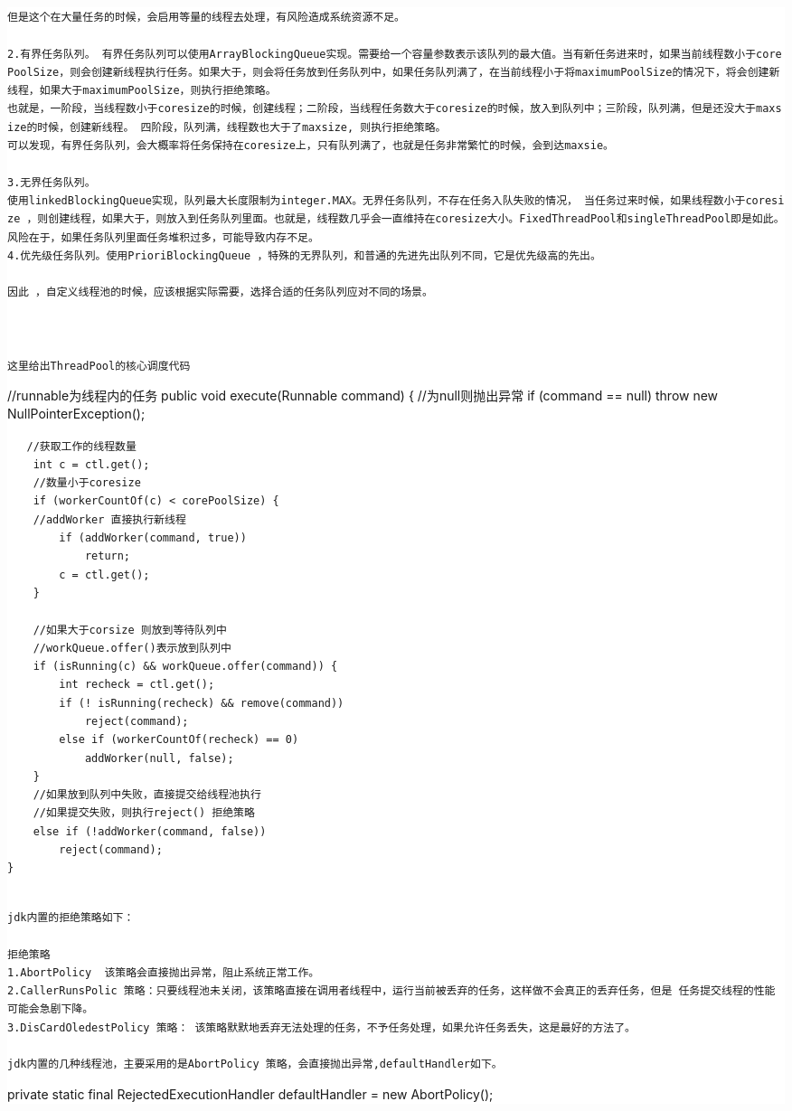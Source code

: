 ```
但是这个在大量任务的时候，会启用等量的线程去处理，有风险造成系统资源不足。

2.有界任务队列。 有界任务队列可以使用ArrayBlockingQueue实现。需要给一个容量参数表示该队列的最大值。当有新任务进来时，如果当前线程数小于corePoolSize，则会创建新线程执行任务。如果大于，则会将任务放到任务队列中，如果任务队列满了，在当前线程小于将maximumPoolSize的情况下，将会创建新线程，如果大于maximumPoolSize，则执行拒绝策略。
也就是，一阶段，当线程数小于coresize的时候，创建线程；二阶段，当线程任务数大于coresize的时候，放入到队列中；三阶段，队列满，但是还没大于maxsize的时候，创建新线程。 四阶段，队列满，线程数也大于了maxsize, 则执行拒绝策略。  
可以发现，有界任务队列，会大概率将任务保持在coresize上，只有队列满了，也就是任务非常繁忙的时候，会到达maxsie。

3.无界任务队列。  
使用linkedBlockingQueue实现，队列最大长度限制为integer.MAX。无界任务队列，不存在任务入队失败的情况， 当任务过来时候，如果线程数小于coresize ，则创建线程，如果大于，则放入到任务队列里面。也就是，线程数几乎会一直维持在coresize大小。FixedThreadPool和singleThreadPool即是如此。 风险在于，如果任务队列里面任务堆积过多，可能导致内存不足。
4.优先级任务队列。使用PrioriBlockingQueue ，特殊的无界队列，和普通的先进先出队列不同，它是优先级高的先出。   

因此 ，自定义线程池的时候，应该根据实际需要，选择合适的任务队列应对不同的场景。  



这里给出ThreadPool的核心调度代码
```
//runnable为线程内的任务
 public void execute(Runnable command) {
 //为null则抛出异常
        if (command == null)
            throw new NullPointerException();
       
       //获取工作的线程数量
        int c = ctl.get();
        //数量小于coresize
        if (workerCountOf(c) < corePoolSize) {
        //addWorker 直接执行新线程
            if (addWorker(command, true))
                return;
            c = ctl.get();
        }
        
        //如果大于corsize 则放到等待队列中
        //workQueue.offer()表示放到队列中
        if (isRunning(c) && workQueue.offer(command)) {
            int recheck = ctl.get();
            if (! isRunning(recheck) && remove(command))
                reject(command);
            else if (workerCountOf(recheck) == 0)
                addWorker(null, false);
        }
        //如果放到队列中失败，直接提交给线程池执行
        //如果提交失败，则执行reject() 拒绝策略
        else if (!addWorker(command, false))
            reject(command);
    }
```

jdk内置的拒绝策略如下：

拒绝策略  
1.AbortPolicy  该策略会直接抛出异常，阻止系统正常工作。
2.CallerRunsPolic 策略：只要线程池未关闭，该策略直接在调用者线程中，运行当前被丢弃的任务，这样做不会真正的丢弃任务，但是 任务提交线程的性能可能会急剧下降。  
3.DisCardOledestPolicy 策略： 该策略默默地丢弃无法处理的任务，不予任务处理，如果允许任务丢失，这是最好的方法了。  

jdk内置的几种线程池，主要采用的是AbortPolicy 策略，会直接抛出异常,defaultHandler如下。

```
private static final RejectedExecutionHandler defaultHandler =
        new AbortPolicy();
